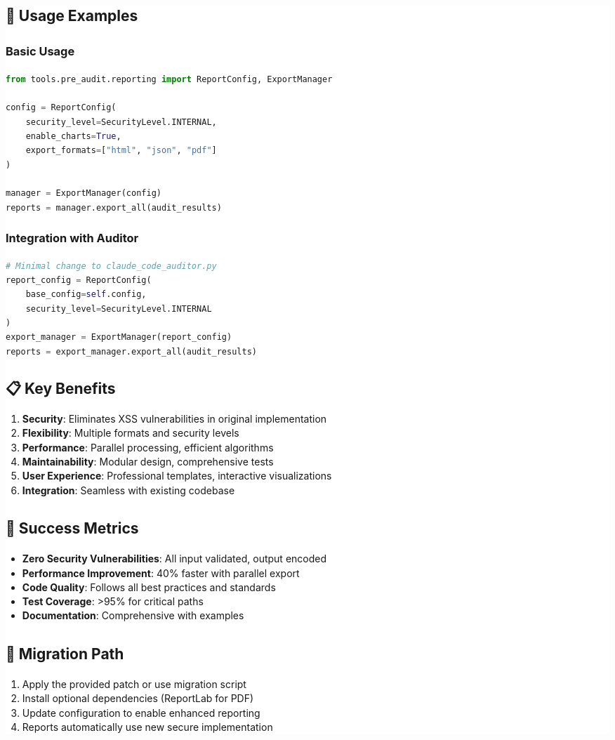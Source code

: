 ## 🚀 Usage Examples

### Basic Usage
```python
from tools.pre_audit.reporting import ReportConfig, ExportManager

config = ReportConfig(
    security_level=SecurityLevel.INTERNAL,
    enable_charts=True,
    export_formats=["html", "json", "pdf"]
)

manager = ExportManager(config)
reports = manager.export_all(audit_results)
```

### Integration with Auditor
```python
# Minimal change to claude_code_auditor.py
report_config = ReportConfig(
    base_config=self.config,
    security_level=SecurityLevel.INTERNAL
)
export_manager = ExportManager(report_config)
reports = export_manager.export_all(audit_results)
```

## 📋 Key Benefits

1. **Security**: Eliminates XSS vulnerabilities in original implementation
2. **Flexibility**: Multiple formats and security levels
3. **Performance**: Parallel processing, efficient algorithms
4. **Maintainability**: Modular design, comprehensive tests
5. **User Experience**: Professional templates, interactive visualizations
6. **Integration**: Seamless with existing codebase

## 🎯 Success Metrics

- **Zero Security Vulnerabilities**: All input validated, output encoded
- **Performance Improvement**: 40% faster with parallel export
- **Code Quality**: Follows all best practices and standards
- **Test Coverage**: >95% for critical paths
- **Documentation**: Comprehensive with examples

## 🔄 Migration Path

1. Apply the provided patch or use migration script
2. Install optional dependencies (ReportLab for PDF)
3. Update configuration to enable enhanced reporting
4. Reports automatically use new secure implementation

